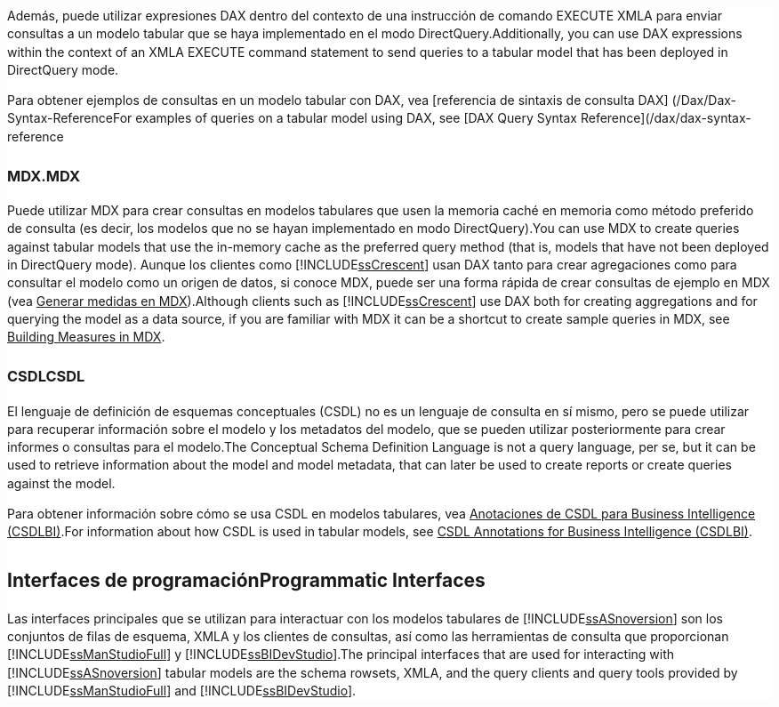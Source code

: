 <span data-ttu-id="387f9-154">Además, puede utilizar expresiones DAX dentro del contexto de una instrucción de comando EXECUTE XMLA para enviar consultas a un modelo tabular que se haya implementado en el modo DirectQuery.</span><span class="sxs-lookup"><span data-stu-id="387f9-154">Additionally, you can use DAX expressions within the context of an XMLA EXECUTE command statement to send queries to a tabular model that has been deployed in DirectQuery mode.</span></span>  
  
 <span data-ttu-id="387f9-155">Para obtener ejemplos de consultas en un modelo tabular con DAX, vea [referencia de sintaxis de consulta DAX] (/Dax/Dax-Syntax-Reference</span><span class="sxs-lookup"><span data-stu-id="387f9-155">For examples of queries on a tabular model using DAX, see [DAX Query Syntax Reference](/dax/dax-syntax-reference</span></span>
  
### <a name="mdx"></a><span data-ttu-id="387f9-156">MDX.</span><span class="sxs-lookup"><span data-stu-id="387f9-156">MDX</span></span>  
 <span data-ttu-id="387f9-157">Puede utilizar MDX para crear consultas en modelos tabulares que usen la memoria caché en memoria como método preferido de consulta (es decir, los modelos que no se hayan implementado en modo DirectQuery).</span><span class="sxs-lookup"><span data-stu-id="387f9-157">You can use MDX to create queries against tabular models that use the in-memory cache as the preferred query method (that is, models that have not been deployed in DirectQuery mode).</span></span> <span data-ttu-id="387f9-158">Aunque los clientes como [!INCLUDE[ssCrescent](../../includes/sscrescent-md.md)] usan DAX tanto para crear agregaciones como para consultar el modelo como un origen de datos, si conoce MDX, puede ser una forma rápida de crear consultas de ejemplo en MDX (vea [Generar medidas en MDX](../multidimensional-models/mdx/mdx-building-measures.md)).</span><span class="sxs-lookup"><span data-stu-id="387f9-158">Although clients such as [!INCLUDE[ssCrescent](../../includes/sscrescent-md.md)] use DAX both for creating aggregations and for querying the model as a data source, if you are familiar with MDX it can be a shortcut to create sample queries in MDX, see [Building Measures in MDX](../multidimensional-models/mdx/mdx-building-measures.md).</span></span>  
  
### <a name="csdl"></a><span data-ttu-id="387f9-159">CSDL</span><span class="sxs-lookup"><span data-stu-id="387f9-159">CSDL</span></span>  
 <span data-ttu-id="387f9-160">El lenguaje de definición de esquemas conceptuales (CSDL) no es un lenguaje de consulta en sí mismo, pero se puede utilizar para recuperar información sobre el modelo y los metadatos del modelo, que se pueden utilizar posteriormente para crear informes o consultas para el modelo.</span><span class="sxs-lookup"><span data-stu-id="387f9-160">The Conceptual Schema Definition Language is not a query language, per se, but it can be used to retrieve information about the model and model metadata, that can later be used to create reports or create queries against the model.</span></span>  
  
 <span data-ttu-id="387f9-161">Para obtener información sobre cómo se usa CSDL en modelos tabulares, vea [Anotaciones de CSDL para Business Intelligence &#40;CSDLBI&#41;](/analysis-services/csdlbi/csdl-annotations-for-business-intelligence-csdlbi).</span><span class="sxs-lookup"><span data-stu-id="387f9-161">For information about how CSDL is used in tabular models, see [CSDL Annotations for Business Intelligence &#40;CSDLBI&#41;](/analysis-services/csdlbi/csdl-annotations-for-business-intelligence-csdlbi).</span></span>  
  
## <a name="programmatic-interfaces"></a><span data-ttu-id="387f9-162">Interfaces de programación</span><span class="sxs-lookup"><span data-stu-id="387f9-162">Programmatic Interfaces</span></span>  
 <span data-ttu-id="387f9-163">Las interfaces principales que se utilizan para interactuar con los modelos tabulares de [!INCLUDE[ssASnoversion](../../includes/ssasnoversion-md.md)] son los conjuntos de filas de esquema, XMLA y los clientes de consultas, así como las herramientas de consulta que proporcionan [!INCLUDE[ssManStudioFull](../../includes/ssmanstudiofull-md.md)] y [!INCLUDE[ssBIDevStudio](../../includes/ssbidevstudio-md.md)].</span><span class="sxs-lookup"><span data-stu-id="387f9-163">The principal interfaces that are used for interacting with [!INCLUDE[ssASnoversion](../../includes/ssasnoversion-md.md)] tabular models are the schema rowsets, XMLA, and the query clients and query tools provided by [!INCLUDE[ssManStudioFull](../../includes/ssmanstudiofull-md.md)] and [!INCLUDE[ssBIDevStudio](../../includes/ssbidevstudio-md.md)].</span></span>  
  